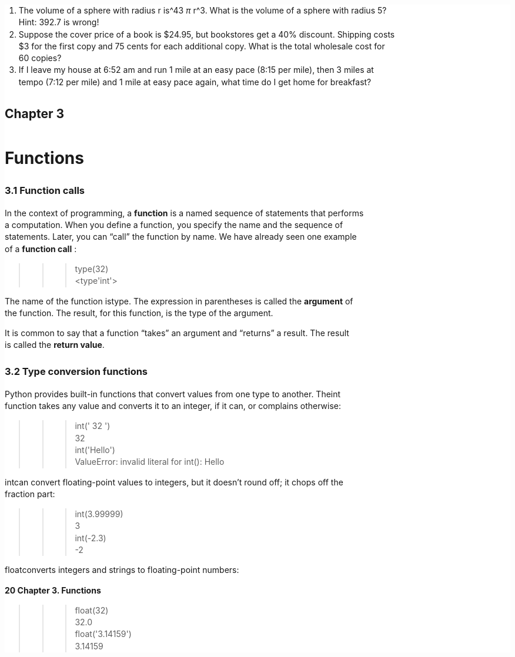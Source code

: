 1.  The volume of a sphere with radius r is^43  _π_  r^3. What is the volume of a sphere with radius 5?  
    Hint: 392.7 is wrong!
2.  Suppose the cover price of a book is $24.95, but bookstores get a 40% discount. Shipping costs  
    $3 for the first copy and 75 cents for each additional copy. What is the total wholesale cost for  
    60 copies?
3.  If I leave my house at 6:52 am and run 1 mile at an easy pace (8:15 per mile), then 3 miles at  
    tempo (7:12 per mile) and 1 mile at easy pace again, what time do I get home for breakfast?

## Chapter 3

# Functions

### 3.1 Function calls

In the context of programming, a  **function**  is a named sequence of statements that performs  
a computation. When you define a function, you specify the name and the sequence of  
statements. Later, you can “call” the function by name. We have already seen one example  
of a  **function call**  :

> > > type(32)  
> > > <type'int'>

The name of the function istype. The expression in parentheses is called the  **argument**  of  
the function. The result, for this function, is the type of the argument.

It is common to say that a function “takes” an argument and “returns” a result. The result  
is called the  **return value**.

### 3.2 Type conversion functions

Python provides built-in functions that convert values from one type to another. Theint  
function takes any value and converts it to an integer, if it can, or complains otherwise:

> > > int(' 32 ')  
> > > 32  
> > > int('Hello')  
> > > ValueError: invalid literal for int(): Hello

intcan convert floating-point values to integers, but it doesn’t round off; it chops off the  
fraction part:

> > > int(3.99999)  
> > > 3  
> > > int(-2.3)  
> > > -2

floatconverts integers and strings to floating-point numbers:

**20 Chapter 3. Functions**

> > > float(32)  
> > > 32.0  
> > > float('3.14159')  
> > > 3.14159
